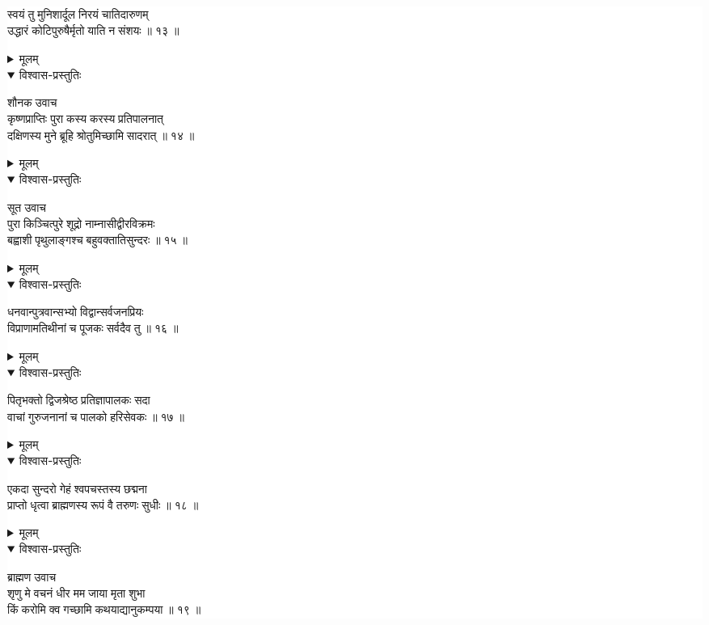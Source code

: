 स्वयं तु मुनिशार्दूल निरयं चातिदारुणम्  
उद्धारं कोटिपुरुषैर्मृतो याति न संशयः ॥ १३ ॥
</details>

<details><summary>मूलम्</summary></details>



<details open><summary>विश्वास-प्रस्तुतिः</summary>

शौनक उवाच  
कृष्णप्राप्तिः पुरा कस्य करस्य प्रतिपालनात्  
दक्षिणस्य मुने ब्रूहि श्रोतुमिच्छामि सादरात् ॥ १४ ॥
</details>

<details><summary>मूलम्</summary></details>



<details open><summary>विश्वास-प्रस्तुतिः</summary>

सूत उवाच  
पुरा किञ्चित्पुरे शूद्रो नाम्नासीद्वीरविक्रमः  
बह्वाशी पृथुलाङ्गश्च बहुवक्तातिसुन्दरः ॥ १५ ॥
</details>

<details><summary>मूलम्</summary></details>



<details open><summary>विश्वास-प्रस्तुतिः</summary>

धनवान्पुत्रवान्सभ्यो विद्वान्सर्वजनप्रियः  
विप्राणामतिथीनां च पूजकः सर्वदैव तु ॥ १६ ॥
</details>

<details><summary>मूलम्</summary></details>



<details open><summary>विश्वास-प्रस्तुतिः</summary>

पितृभक्तो द्विजश्रेष्ठ प्रतिज्ञापालकः सदा  
वाचां गुरुजनानां च पालको हरिसेवकः ॥ १७ ॥
</details>

<details><summary>मूलम्</summary></details>



<details open><summary>विश्वास-प्रस्तुतिः</summary>

एकदा सुन्दरो गेहं श्वपचस्तस्य छद्मना  
प्राप्तो धृत्वा ब्राह्मणस्य रूपं वै तरुणः सुधीः ॥ १८ ॥
</details>

<details><summary>मूलम्</summary></details>



<details open><summary>विश्वास-प्रस्तुतिः</summary>

ब्राह्मण उवाच  
शृणु मे वचनं धीर मम जाया मृता शुभा  
किं करोमि क्व गच्छामि कथयाद्यानुकम्पया ॥ १९ ॥
</details>

